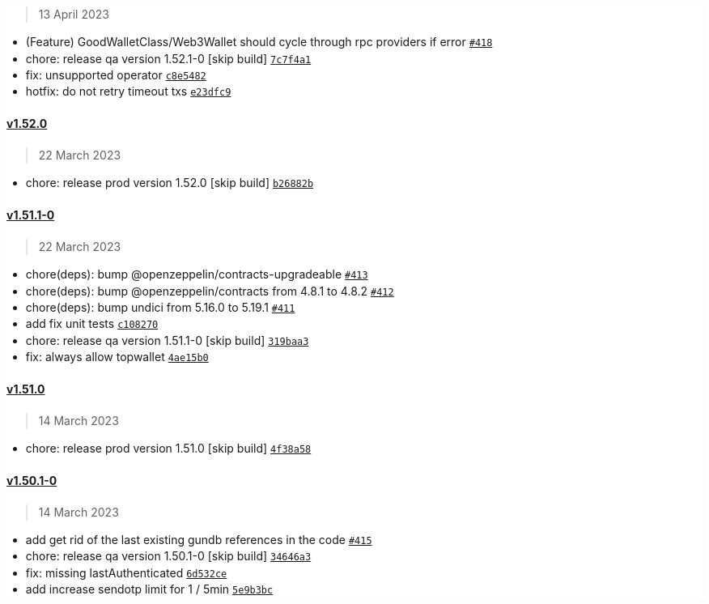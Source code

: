 > 13 April 2023

- (Feature) GoodWalletClass/Web3Wallet should cycle through rpc providers if error [`#418`](https://github.com/GoodDollar/GoodServer/pull/418)
- chore: release qa version 1.52.1-0 [skip build] [`7c7f4a1`](https://github.com/GoodDollar/GoodServer/commit/7c7f4a14dd26c1466cb5b37ae9f1252f5c20033d)
- fix: unsupported operator [`c8e5482`](https://github.com/GoodDollar/GoodServer/commit/c8e54829891eb882198344641f50a09ef7518e5a)
- hotfix: do not retry timeout txs [`e23dfc9`](https://github.com/GoodDollar/GoodServer/commit/e23dfc964dba361cab7d1c083f64926abaa2c7c2)

#### [v1.52.0](https://github.com/GoodDollar/GoodServer/compare/v1.51.1-0...v1.52.0)

> 22 March 2023

- chore: release prod version 1.52.0 [skip build] [`b26882b`](https://github.com/GoodDollar/GoodServer/commit/b26882b64c05e18ca86ed92f2da62760cd18fd70)

#### [v1.51.1-0](https://github.com/GoodDollar/GoodServer/compare/v1.51.0...v1.51.1-0)

> 22 March 2023

- chore(deps): bump @openzeppelin/contracts-upgradeable [`#413`](https://github.com/GoodDollar/GoodServer/pull/413)
- chore(deps): bump @openzeppelin/contracts from 4.8.1 to 4.8.2 [`#412`](https://github.com/GoodDollar/GoodServer/pull/412)
- chore(deps): bump undici from 5.16.0 to 5.19.1 [`#411`](https://github.com/GoodDollar/GoodServer/pull/411)
- add fix unit tests [`c108270`](https://github.com/GoodDollar/GoodServer/commit/c10827058103eff65a71e963d3a463ed5918466b)
- chore: release qa version 1.51.1-0 [skip build] [`319baa3`](https://github.com/GoodDollar/GoodServer/commit/319baa36d8eed804ebdff0dd7af599ca4ff1b407)
- fix: always allow topwallet [`4ae15b0`](https://github.com/GoodDollar/GoodServer/commit/4ae15b0f1b7fc61be2e448b06565e2caa1b7872a)

#### [v1.51.0](https://github.com/GoodDollar/GoodServer/compare/v1.50.1-0...v1.51.0)

> 14 March 2023

- chore: release prod version 1.51.0 [skip build] [`4f38a58`](https://github.com/GoodDollar/GoodServer/commit/4f38a5887051fc28ffaa3b9f70f9a450b543f065)

#### [v1.50.1-0](https://github.com/GoodDollar/GoodServer/compare/v1.50.0...v1.50.1-0)

> 14 March 2023

- add get rid of the last existing gundb references in the code [`#415`](https://github.com/GoodDollar/GoodServer/pull/415)
- chore: release qa version 1.50.1-0 [skip build] [`34646a3`](https://github.com/GoodDollar/GoodServer/commit/34646a356373c06d3df074eeeeb1b8a494ce1e01)
- fix: missing lastAuthenticated [`6d532ce`](https://github.com/GoodDollar/GoodServer/commit/6d532cee5120880c1bbf20784eca8b2450d8670e)
- add increase sendotp limit for 1 / 5min [`5e9b3bc`](https://github.com/GoodDollar/GoodServer/commit/5e9b3bc7659e09340094487a2d3eb5d5336aa9c5)
